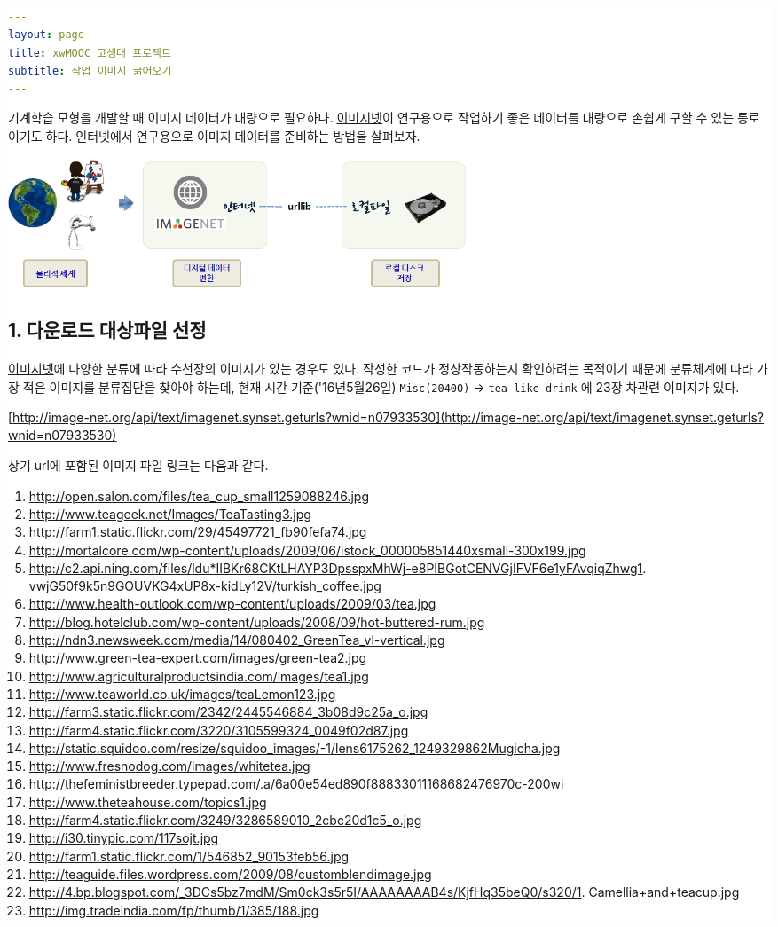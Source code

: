```yaml
---
layout: page
title: xwMOOC 고생대 프로젝트
subtitle: 작업 이미지 긁어오기
---
```


기계학습 모형을 개발할 때 이미지 데이터가 대량으로 필요하다. [이미지넷](http://image-net.org/)이 연구용으로 작업하기 좋은 데이터를 대량으로 손쉽게 구할 수 있는 통로이기도 하다. 인터넷에서 연구용으로 이미지 데이터를 준비하는 방법을 살펴보자.

<img src="fig/cv-img-download.png" alt="이미지 다운로드 작업흐름" width="60%">


## 1. 다운로드 대상파일 선정

[이미지넷](http://image-net.org/)에 다양한 분류에 따라 수천장의 이미지가 있는 경우도 있다. 
작성한 코드가 정상작동하는지 확인하려는 목적이기 때문에 분류체계에 따라 가장 적은 이미지를 분류집단을 찾아야 하는데,
현재 시간 기준('16년5월26일) `Misc(20400)` &rarr; `tea-like drink` 에 23장 차관련 이미지가 있다.

[http://image-net.org/api/text/imagenet.synset.geturls?wnid=n07933530](http://image-net.org/api/text/imagenet.synset.geturls?wnid=n07933530)

상기 url에 포함된 이미지 파일 링크는 다음과 같다.

1. http://open.salon.com/files/tea_cup_small1259088246.jpg
1. http://www.teageek.net/Images/TeaTasting3.jpg
1. http://farm1.static.flickr.com/29/45497721_fb90fefa74.jpg
1. http://mortalcore.com/wp-content/uploads/2009/06/istock_000005851440xsmall-300x199.jpg
1. http://c2.api.ning.com/files/ldu*IIBKr68CKtLHAYP3DpsspxMhWj-e8PIBGotCENVGjIFVF6e1yFAvqiqZhwg1. vwjG50f9k5n9GOUVKG4xUP8x-kidLy12V/turkish_coffee.jpg
1. http://www.health-outlook.com/wp-content/uploads/2009/03/tea.jpg
1. http://blog.hotelclub.com/wp-content/uploads/2008/09/hot-buttered-rum.jpg
1. http://ndn3.newsweek.com/media/14/080402_GreenTea_vl-vertical.jpg
1. http://www.green-tea-expert.com/images/green-tea2.jpg
1. http://www.agriculturalproductsindia.com/images/tea1.jpg
1. http://www.teaworld.co.uk/images/teaLemon123.jpg
1. http://farm3.static.flickr.com/2342/2445546884_3b08d9c25a_o.jpg
1. http://farm4.static.flickr.com/3220/3105599324_0049f02d87.jpg
1. http://static.squidoo.com/resize/squidoo_images/-1/lens6175262_1249329862Mugicha.jpg
1. http://www.fresnodog.com/images/whitetea.jpg
1. http://thefeministbreeder.typepad.com/.a/6a00e54ed890f88833011168682476970c-200wi
1. http://www.theteahouse.com/topics1.jpg
1. http://farm4.static.flickr.com/3249/3286589010_2cbc20d1c5_o.jpg
1. http://i30.tinypic.com/117sojt.jpg
1. http://farm1.static.flickr.com/1/546852_90153feb56.jpg
1. http://teaguide.files.wordpress.com/2009/08/customblendimage.jpg
1. http://4.bp.blogspot.com/_3DCs5bz7mdM/Sm0ck3s5r5I/AAAAAAAAB4s/KjfHq35beQ0/s320/1. Camellia+and+teacup.jpg
1. http://img.tradeindia.com/fp/thumb/1/385/188.jpg
